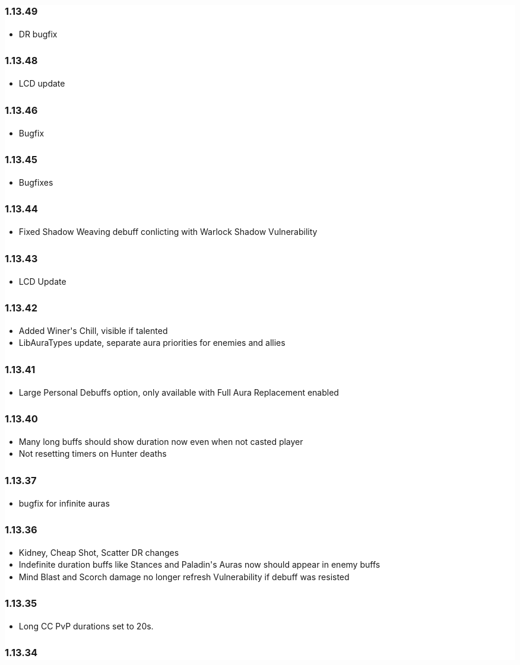 ### 1.13.49

- DR bugfix

### 1.13.48

- LCD update

### 1.13.46

- Bugfix

### 1.13.45

- Bugfixes

### 1.13.44

- Fixed Shadow Weaving debuff conlicting with Warlock Shadow Vulnerability

### 1.13.43

- LCD Update

### 1.13.42

- Added Winer's Chill, visible if talented
- LibAuraTypes update, separate aura priorities for enemies and allies

### 1.13.41

- Large Personal Debuffs option, only available with Full Aura Replacement enabled

### 1.13.40

- Many long buffs should show duration now even when not casted player
- Not resetting timers on Hunter deaths

### 1.13.37

- bugfix for infinite auras

### 1.13.36

- Kidney, Cheap Shot, Scatter DR changes
- Indefinite duration buffs like Stances and Paladin's Auras now should appear in enemy buffs
- Mind Blast and Scorch damage no longer refresh Vulnerability if debuff was resisted

### 1.13.35

- Long CC PvP durations set to 20s.

### 1.13.34
